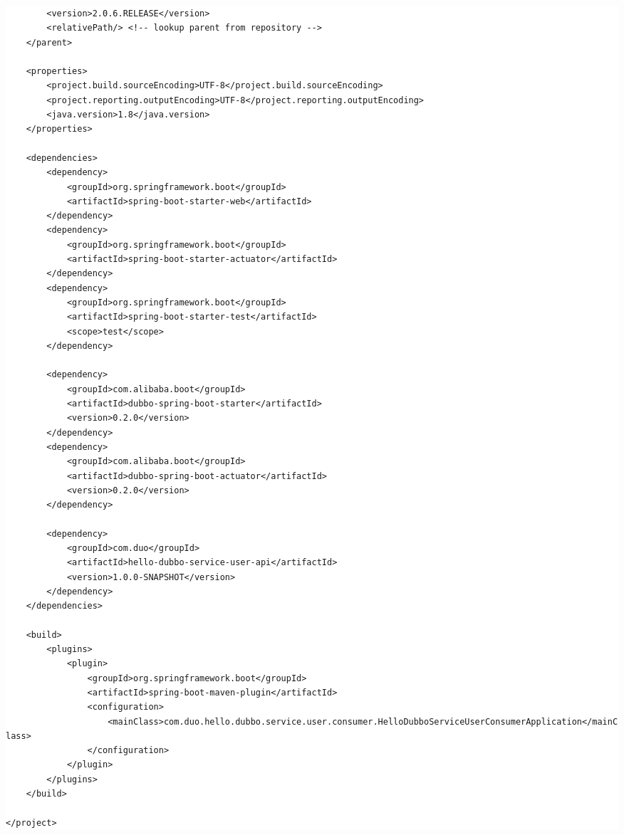 ```
        <version>2.0.6.RELEASE</version>
        <relativePath/> <!-- lookup parent from repository -->
    </parent>

    <properties>
        <project.build.sourceEncoding>UTF-8</project.build.sourceEncoding>
        <project.reporting.outputEncoding>UTF-8</project.reporting.outputEncoding>
        <java.version>1.8</java.version>
    </properties>

    <dependencies>
        <dependency>
            <groupId>org.springframework.boot</groupId>
            <artifactId>spring-boot-starter-web</artifactId>
        </dependency>
        <dependency>
            <groupId>org.springframework.boot</groupId>
            <artifactId>spring-boot-starter-actuator</artifactId>
        </dependency>
        <dependency>
            <groupId>org.springframework.boot</groupId>
            <artifactId>spring-boot-starter-test</artifactId>
            <scope>test</scope>
        </dependency>

        <dependency>
            <groupId>com.alibaba.boot</groupId>
            <artifactId>dubbo-spring-boot-starter</artifactId>
            <version>0.2.0</version>
        </dependency>
        <dependency>
            <groupId>com.alibaba.boot</groupId>
            <artifactId>dubbo-spring-boot-actuator</artifactId>
            <version>0.2.0</version>
        </dependency>

        <dependency>
            <groupId>com.duo</groupId>
            <artifactId>hello-dubbo-service-user-api</artifactId>
            <version>1.0.0-SNAPSHOT</version>
        </dependency>
    </dependencies>

    <build>
        <plugins>
            <plugin>
                <groupId>org.springframework.boot</groupId>
                <artifactId>spring-boot-maven-plugin</artifactId>
                <configuration>
                    <mainClass>com.duo.hello.dubbo.service.user.consumer.HelloDubboServiceUserConsumerApplication</mainClass>
                </configuration>
            </plugin>
        </plugins>
    </build>

</project>
```
